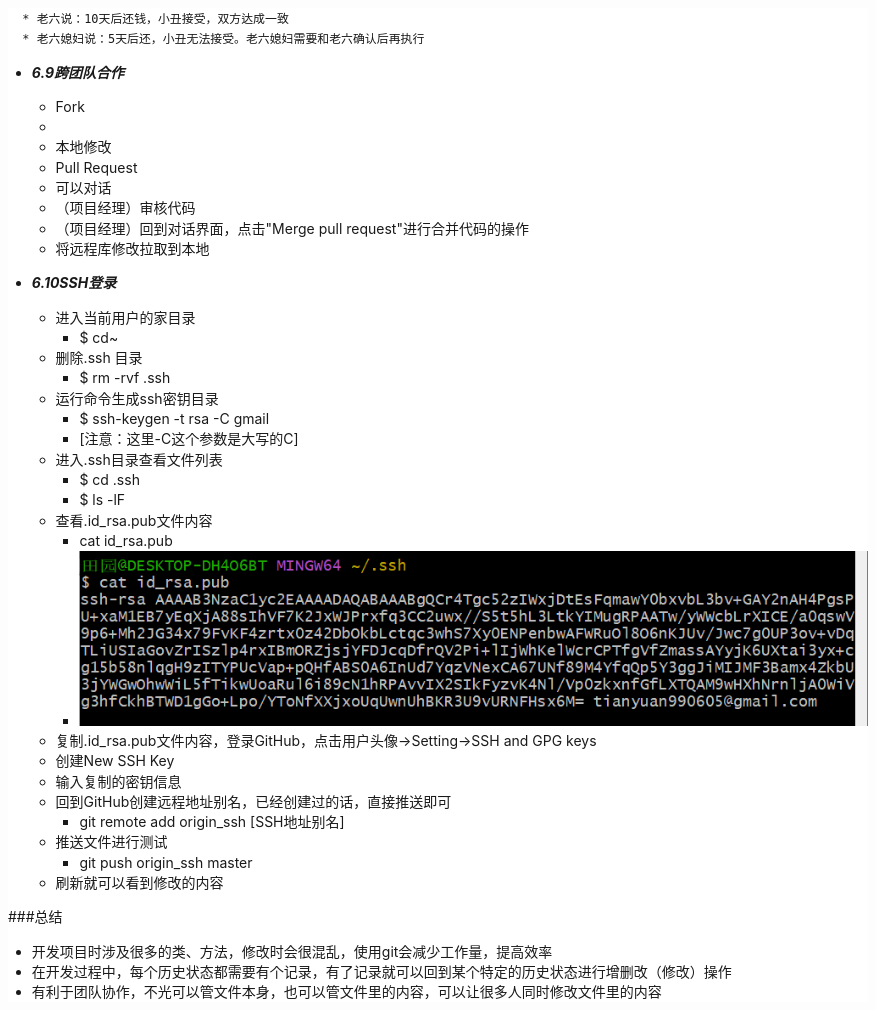 
      * 老六说：10天后还钱，小丑接受，双方达成一致
      * 老六媳妇说：5天后还，小丑无法接受。老六媳妇需要和老六确认后再执行

  * ***6.9跨团队合作***
    * Fork
    *
    * 本地修改
    * Pull Request
    * 可以对话
    * （项目经理）审核代码
    * （项目经理）回到对话界面，点击"Merge pull request"进行合并代码的操作
    * 将远程库修改拉取到本地

  * ***6.10SSH登录***
    * 进入当前用户的家目录
      * $ cd~
    * 删除.ssh 目录
      * $ rm -rvf .ssh
    * 运行命令生成ssh密钥目录
      * $ ssh-keygen -t rsa -C gmail
      * [注意：这里-C这个参数是大写的C]
    * 进入.ssh目录查看文件列表
      * $ cd .ssh
      * $ ls -lF
    * 查看.id_rsa.pub文件内容
      * cat id_rsa.pub
      * ![查看文件](images/查看.id_rsa.pub文件内容.PNG)
    * 复制.id_rsa.pub文件内容，登录GitHub，点击用户头像->Setting->SSH and GPG keys
    * 创建New SSH Key
    * 输入复制的密钥信息
    * 回到GitHub创建远程地址别名，已经创建过的话，直接推送即可
      * git remote add origin_ssh [SSH地址别名]
    * 推送文件进行测试
      * git push origin_ssh master
    * 刷新就可以看到修改的内容

###总结
* 开发项目时涉及很多的类、方法，修改时会很混乱，使用git会减少工作量，提高效率
* 在开发过程中，每个历史状态都需要有个记录，有了记录就可以回到某个特定的历史状态进行增删改（修改）操作
* 有利于团队协作，不光可以管文件本身，也可以管文件里的内容，可以让很多人同时修改文件里的内容
